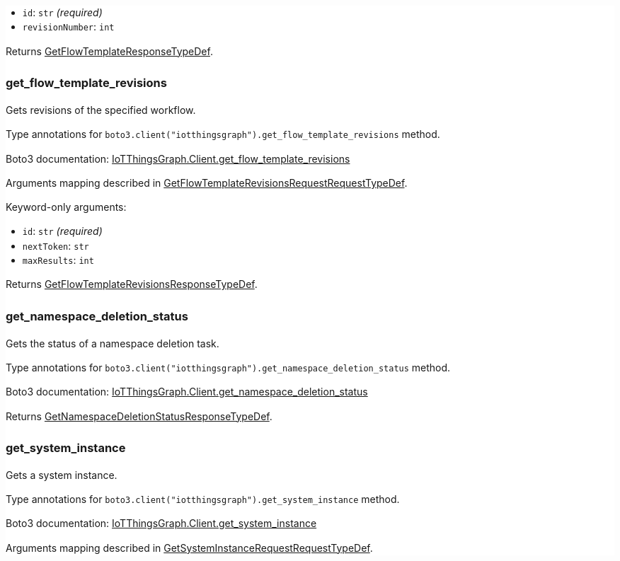 - `id`: `str` *(required)*
- `revisionNumber`: `int`

Returns
[GetFlowTemplateResponseTypeDef](./type_defs.md#getflowtemplateresponsetypedef).

### get_flow_template_revisions

Gets revisions of the specified workflow.

Type annotations for
`boto3.client("iotthingsgraph").get_flow_template_revisions` method.

Boto3 documentation:
[IoTThingsGraph.Client.get_flow_template_revisions](https://boto3.amazonaws.com/v1/documentation/api/latest/reference/services/iotthingsgraph.html#IoTThingsGraph.Client.get_flow_template_revisions)

Arguments mapping described in
[GetFlowTemplateRevisionsRequestRequestTypeDef](./type_defs.md#getflowtemplaterevisionsrequestrequesttypedef).

Keyword-only arguments:

- `id`: `str` *(required)*
- `nextToken`: `str`
- `maxResults`: `int`

Returns
[GetFlowTemplateRevisionsResponseTypeDef](./type_defs.md#getflowtemplaterevisionsresponsetypedef).

### get_namespace_deletion_status

Gets the status of a namespace deletion task.

Type annotations for
`boto3.client("iotthingsgraph").get_namespace_deletion_status` method.

Boto3 documentation:
[IoTThingsGraph.Client.get_namespace_deletion_status](https://boto3.amazonaws.com/v1/documentation/api/latest/reference/services/iotthingsgraph.html#IoTThingsGraph.Client.get_namespace_deletion_status)

Returns
[GetNamespaceDeletionStatusResponseTypeDef](./type_defs.md#getnamespacedeletionstatusresponsetypedef).

### get_system_instance

Gets a system instance.

Type annotations for `boto3.client("iotthingsgraph").get_system_instance`
method.

Boto3 documentation:
[IoTThingsGraph.Client.get_system_instance](https://boto3.amazonaws.com/v1/documentation/api/latest/reference/services/iotthingsgraph.html#IoTThingsGraph.Client.get_system_instance)

Arguments mapping described in
[GetSystemInstanceRequestRequestTypeDef](./type_defs.md#getsysteminstancerequestrequesttypedef).
